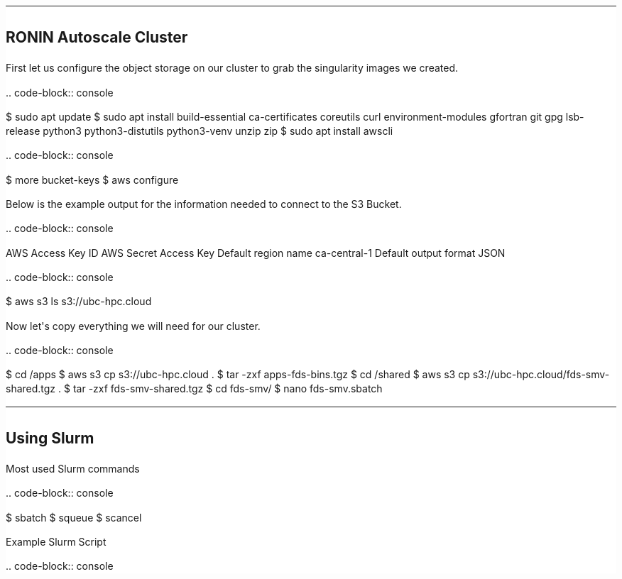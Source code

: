 -----------------
RONIN Autoscale Cluster
-----------------

First let us configure the object storage on our cluster to grab the singularity images we created. 

.. code-block:: console

  $ sudo apt update
  $ sudo apt install build-essential ca-certificates coreutils curl environment-modules gfortran git gpg lsb-release python3 python3-distutils python3-venv unzip zip
  $ sudo apt install awscli

.. code-block:: console
  
  $ more bucket-keys
  $ aws configure

Below is the example output for the information needed to connect to the S3 Bucket. 

.. code-block:: console

  AWS Access Key ID 
  AWS Secret Access Key
  Default region name ca-central-1
  Default output format JSON
  
.. code-block:: console

  $ aws s3 ls s3://ubc-hpc.cloud
  
Now let's copy everything we will need for our cluster. 

.. code-block:: console

  $ cd /apps
  $ aws s3 cp s3://ubc-hpc.cloud .
  $ tar -zxf apps-fds-bins.tgz
  $ cd /shared
  $ aws s3 cp s3://ubc-hpc.cloud/fds-smv-shared.tgz .
  $ tar -zxf fds-smv-shared.tgz
  $ cd fds-smv/
  $ nano fds-smv.sbatch
  
-----------------
Using Slurm
-----------------

Most used Slurm commands

.. code-block:: console

  $ sbatch
  $ squeue
  $ scancel

Example Slurm Script

.. code-block:: console
